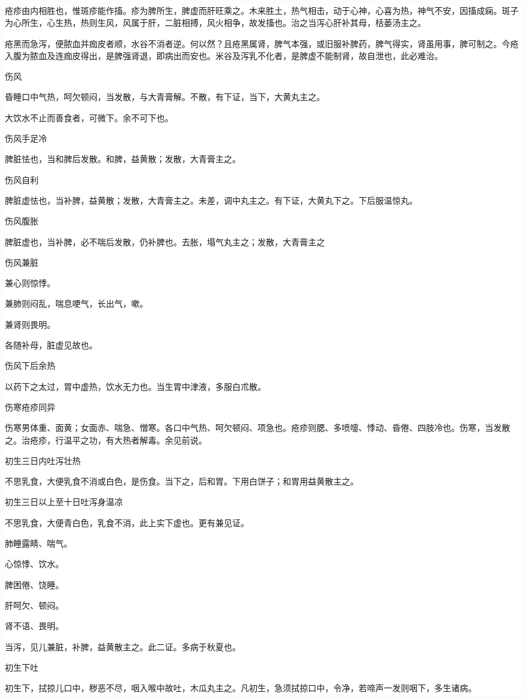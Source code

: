 疮疹由内相胜也，惟斑疹能作搐。疹为脾所生，脾虚而肝旺乘之。木来胜土，热气相击，动于心神，心喜为热，神气不安，因搐成痫。斑子为心所生，心生热，热则生风，风属于肝，二脏相搏，风火相争，故发搐也。治之当泻心肝补其母，栝蒌汤主之。  

疮黑而急泻，便脓血并痂皮者顺，水谷不消者逆。何以然？且疮黑属肾，脾气本强，或旧服补脾药，脾气得实，肾虽用事，脾可制之。今疮入腹为脓血及连痂皮得出，是脾强肾退，即病出而安也。米谷及泻乳不化者，是脾虚不能制肾，故自泄也，此必难治。  

伤风  

昏睡口中气热，呵欠顿闷，当发散，与大青膏解。不散，有下证，当下，大黄丸主之。  

大饮水不止而善食者，可微下。余不可下也。  

伤风手足冷  

脾脏怯也，当和脾后发散。和脾，益黄散；发散，大青膏主之。  

伤风自利  

脾脏虚怯也，当补脾，益黄散；发散，大青膏主之。未差，调中丸主之。有下证，大黄丸下之。下后服温惊丸。  

伤风腹胀  

脾脏虚也，当补脾，必不喘后发散，仍补脾也。去胀，塌气丸主之；发散，大青膏主之  

伤风兼脏  

兼心则惊悸。  

兼肺则闷乱，喘息哽气，长出气，嗽。  

兼肾则畏明。  

各随补母，脏虚见故也。  

伤风下后余热  

以药下之太过，胃中虚热，饮水无力也。当生胃中津液，多服白朮散。  

伤寒疮疹同异  

伤寒男体重、面黄；女面赤、喘急、憎寒。各口中气热、呵欠顿闷、项急也。疮疹则腮、多喷嚏、悸动、昏倦、四肢冷也。伤寒，当发散之。治疮疹，行温平之功，有大热者解毒。余见前说。  

初生三日内吐泻壮热  

不思乳食，大便乳食不消或白色，是伤食。当下之，后和胃。下用白饼子；和胃用益黄散主之。  

初生三日以上至十日吐泻身温凉  

不思乳食，大便青白色，乳食不消，此上实下虚也。更有兼见证。  

肺睡露睛、喘气。  

心惊悸、饮水。  

脾困倦、饶睡。  

肝呵欠、顿闷。  

肾不语、畏明。  

当泻，见儿兼脏，补脾，益黄散主之。此二证。多病于秋夏也。  

初生下吐  

初生下，拭掠儿口中，秽恶不尽，咽入喉中故吐，木瓜丸主之。凡初生，急须拭掠口中，令净，若啼声一发则咽下，多生诸病。  
